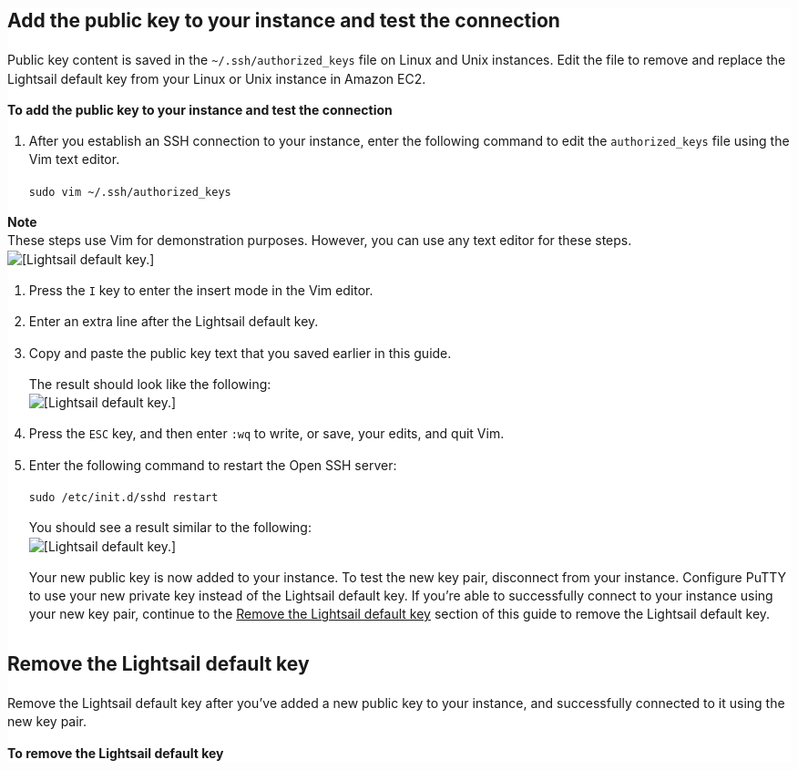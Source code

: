 ## Add the public key to your instance and test the connection<a name="add-the-public-key-to-your-instance-and-test"></a>

Public key content is saved in the `~/.ssh/authorized_keys` file on Linux and Unix instances\. Edit the file to remove and replace the Lightsail default key from your Linux or Unix instance in Amazon EC2\.

**To add the public key to your instance and test the connection**

1. After you establish an SSH connection to your instance, enter the following command to edit the `authorized_keys` file using the Vim text editor\. 

   ```
   sudo vim ~/.ssh/authorized_keys
   ```
**Note**  
These steps use Vim for demonstration purposes\. However, you can use any text editor for these steps\.  
![\[Lightsail default key.\]](https://d9yljz1nd5001.cloudfront.net/en_us/a825044edce3b3cf14c8cdbea7367d2e/images/amazon-lightsail-lightsail-default-ssh-key.png)

1. Press the `I` key to enter the insert mode in the Vim editor\.

1. Enter an extra line after the Lightsail default key\. 

1. Copy and paste the public key text that you saved earlier in this guide\.

   The result should look like the following:  
![\[Lightsail default key.\]](https://d9yljz1nd5001.cloudfront.net/en_us/a825044edce3b3cf14c8cdbea7367d2e/images/amazon-lightsail-lightsail-default-ssh-key-and-new-key.png)

1. Press the `ESC` key, and then enter `:wq` to write, or save, your edits, and quit Vim\.

1. Enter the following command to restart the Open SSH server:

   ```
   sudo /etc/init.d/sshd restart
   ```

   You should see a result similar to the following:  
![\[Lightsail default key.\]](https://d9yljz1nd5001.cloudfront.net/en_us/a825044edce3b3cf14c8cdbea7367d2e/images/amazon-lightsail-restarting-sshd.png)

   Your new public key is now added to your instance\. To test the new key pair, disconnect from your instance\. Configure PuTTY to use your new private key instead of the Lightsail default key\. If you’re able to successfully connect to your instance using your new key pair, continue to the [Remove the Lightsail default key](#remove-the-lightsail-default-key) section of this guide to remove the Lightsail default key\.

## Remove the Lightsail default key<a name="remove-the-lightsail-default-key"></a>

Remove the Lightsail default key after you’ve added a new public key to your instance, and successfully connected to it using the new key pair\.

**To remove the Lightsail default key**
